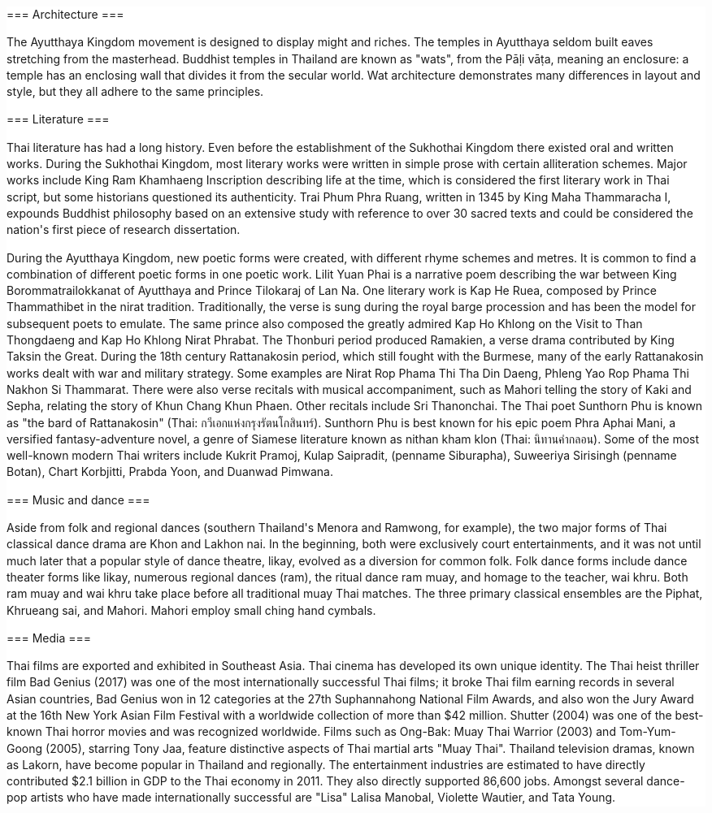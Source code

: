 
=== Architecture ===

The Ayutthaya Kingdom movement is designed to display might and riches. The temples in Ayutthaya seldom built eaves stretching from the masterhead. Buddhist temples in Thailand are known as "wats", from the Pāḷi vāṭa, meaning an enclosure: a temple has an enclosing wall that divides it from the secular world. Wat architecture demonstrates many differences in layout and style, but they all adhere to the same principles.


=== Literature ===

Thai literature has had a long history. Even before the establishment of the Sukhothai Kingdom there existed oral and written works.
During the Sukhothai Kingdom, most literary works were written in simple prose with certain alliteration schemes. Major works include King Ram Khamhaeng Inscription describing life at the time, which is considered the first literary work in Thai script, but some historians questioned its authenticity. Trai Phum Phra Ruang, written in 1345 by King Maha Thammaracha I, expounds Buddhist philosophy based on an extensive study with reference to over 30 sacred texts and could be considered the nation's first piece of research dissertation.

During the Ayutthaya Kingdom, new poetic forms were created, with different rhyme schemes and metres. It is common to find a combination of different poetic forms in one poetic work. Lilit Yuan Phai is a narrative poem describing the war between King Borommatrailokkanat of Ayutthaya and Prince Tilokaraj of Lan Na. One literary work is Kap He Ruea, composed by Prince Thammathibet in the nirat tradition. Traditionally, the verse is sung during the royal barge procession and has been the model for subsequent poets to emulate. The same prince also composed the greatly admired Kap Ho Khlong on the Visit to Than Thongdaeng and Kap Ho Khlong Nirat Phrabat. The Thonburi period produced Ramakien, a verse drama contributed by King Taksin the Great.
During the 18th century Rattanakosin period, which still fought with the Burmese, many of the early Rattanakosin works dealt with war and military strategy. Some examples are Nirat Rop Phama Thi Tha Din Daeng, Phleng Yao Rop Phama Thi Nakhon Si Thammarat. There were also verse recitals with musical accompaniment, such as Mahori telling the story of Kaki and Sepha, relating the story of Khun Chang Khun Phaen. Other recitals include Sri Thanonchai. The Thai poet Sunthorn Phu is known as "the bard of Rattanakosin" (Thai: กวีเอกแห่งกรุงรัตนโกสินทร์). Sunthorn Phu is best known for his epic poem Phra Aphai Mani, a versified fantasy-adventure novel, a genre of Siamese literature known as nithan kham klon (Thai: นิทานคำกลอน).
Some of the most well-known modern Thai writers include Kukrit Pramoj, Kulap Saipradit, (penname Siburapha), Suweeriya Sirisingh (penname Botan), Chart Korbjitti, Prabda Yoon, and Duanwad Pimwana.


=== Music and dance ===

Aside from folk and regional dances (southern Thailand's Menora and Ramwong, for example), the two major forms of Thai classical dance drama are Khon and Lakhon nai. In the beginning, both were exclusively court entertainments, and it was not until much later that a popular style of dance theatre, likay, evolved as a diversion for common folk. Folk dance forms include dance theater forms like likay, numerous regional dances (ram), the ritual dance ram muay, and homage to the teacher, wai khru. Both ram muay and wai khru take place before all traditional muay Thai matches.
The three primary classical ensembles are the Piphat, Khrueang sai, and Mahori. Mahori employ small ching hand cymbals.


=== Media ===

Thai films are exported and exhibited in Southeast Asia. Thai cinema has developed its own unique identity.
The Thai heist thriller film Bad Genius (2017) was one of the most internationally successful Thai films; it broke Thai film earning records in several Asian countries, Bad Genius won in 12 categories at the 27th Suphannahong National Film Awards, and also won the Jury Award at the 16th New York Asian Film Festival with a worldwide collection of more than $42 million.
Shutter (2004) was one of the best-known Thai horror movies and was recognized worldwide. Films such as Ong-Bak: Muay Thai Warrior (2003) and Tom-Yum-Goong (2005), starring Tony Jaa, feature distinctive aspects of Thai martial arts "Muay Thai". Thailand television dramas, known as Lakorn, have become popular in Thailand and regionally.
The entertainment industries are estimated to have directly contributed $2.1 billion in GDP to the Thai economy in 2011. They also directly supported 86,600 jobs. Amongst several dance-pop artists who have made internationally successful are "Lisa" Lalisa Manobal, Violette Wautier, and Tata Young.
